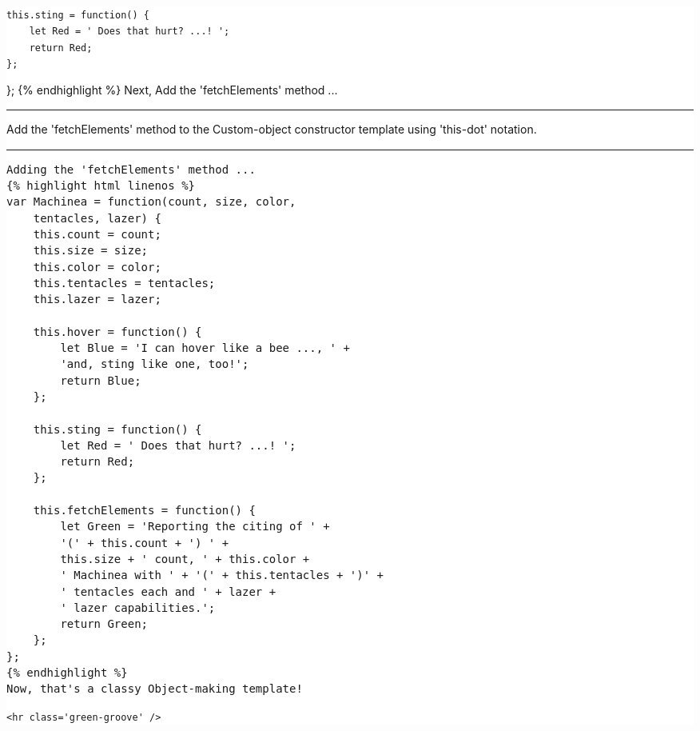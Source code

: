 
    this.sting = function() {
        let Red = ' Does that hurt? ...! ';
        return Red;
    };
};
{% endhighlight %}
<span>Next, Add the 'fetchElements' method ...</span>
</pre>
    <hr class='green-groove' />

<p>
    <span>Add the 'fetchElements' method to the Custom-object constructor template using 'this-dot' notation.</span>
</p>
    <hr class='green-groove' />

<pre class='flex-box'>
<span>Adding the 'fetchElements' method ...</span>
{% highlight html linenos %}
var Machinea = function(count, size, color,
    tentacles, lazer) {
    this.count = count;
    this.size = size;
    this.color = color;
    this.tentacles = tentacles;
    this.lazer = lazer;

    this.hover = function() {
        let Blue = 'I can hover like a bee ..., ' +
        'and, sting like one, too!';
        return Blue;
    };

    this.sting = function() {
        let Red = ' Does that hurt? ...! ';
        return Red;
    };

    this.fetchElements = function() {
        let Green = 'Reporting the citing of ' + 
        '(' + this.count + ') ' +
        this.size + ' count, ' + this.color + 
        ' Machinea with ' + '(' + this.tentacles + ')' +
        ' tentacles each and ' + lazer + 
        ' lazer capabilities.';
        return Green;
    };
};
{% endhighlight %}
<span>Now, that's a classy Object-making template!</span>
</pre>
    <hr class='green-groove' />

